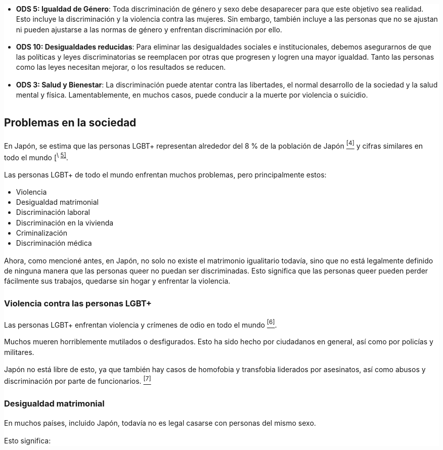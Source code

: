 - **ODS 5: Igualdad de Género**: Toda discriminación de género y sexo debe desaparecer para que este objetivo sea realidad. Esto incluye la discriminación y la violencia contra las mujeres. Sin embargo, también incluye a las personas que no se ajustan ni pueden ajustarse a las normas de género y enfrentan discriminación por ello.

- **ODS 10: Desigualdades reducidas**: Para eliminar las desigualdades sociales e institucionales, debemos asegurarnos de que las políticas y leyes discriminatorias se reemplacen por otras que progresen y logren una mayor igualdad. Tanto las personas como las leyes necesitan mejorar, o los resultados se reducen.

- **ODS 3: Salud y Bienestar**: La discriminación puede atentar contra las libertades, el normal desarrollo de la sociedad y la salud mental y física. Lamentablemente, en muchos casos, puede conducir a la muerte por violencia o suicidio.

<a id="problemas-en-la-sociedad"></a>
## Problemas en la sociedad

En Japón, se estima que las personas LGBT+ representan alrededor del 8 % de la población de Japón [<sup>\[4\]</sup>](#Dentsu-diversity-lab) y cifras similares en todo el mundo [<sup>\ [5\]</sup>](#Wikipedia-demographics-sexual-orientation).

Las personas LGBT+ de todo el mundo enfrentan muchos problemas, pero principalmente estos:

- Violencia
- Desigualdad matrimonial
- Discriminación laboral
- Discriminación en la vivienda
- Criminalización
- Discriminación médica

Ahora, como mencioné antes, en Japón, no solo no existe el matrimonio igualitario todavía, sino que no está legalmente definido de ninguna manera que las personas queer no puedan ser discriminadas. Esto significa que las personas queer pueden perder fácilmente sus trabajos, quedarse sin hogar y enfrentar la violencia.

<a id="violencia-contra-las-personas-lgbt"></a>
### Violencia contra las personas LGBT+

Las personas LGBT+ enfrentan violencia y crímenes de odio en todo el mundo [<sup>\[6\]</sup>](#Amnesty-international-deadly-countries).

Muchos mueren horriblemente mutilados o desfigurados. Esto ha sido hecho por ciudadanos en general, así como por policías y militares.

Japón no está libre de esto, ya que también hay casos de homofobia y transfobia liderados por asesinatos, así como abusos y discriminación por parte de funcionarios. [<sup>\[7\]</sup>](#Amnesty-international-discrimination-japan)

<a id="desigualdad-matrimonial"></a>
### Desigualdad matrimonial

En muchos países, incluido Japón, todavía no es legal casarse con personas del mismo sexo.

Esto significa:

